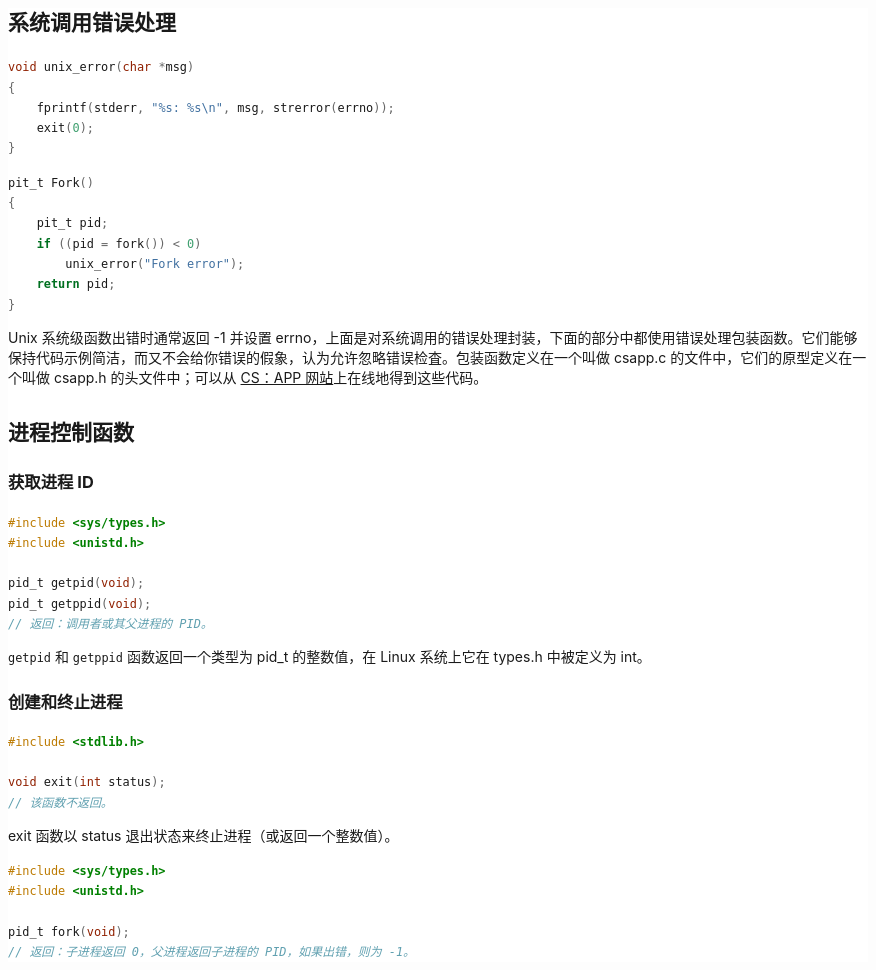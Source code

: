 ## 系统调用错误处理

```C
void unix_error(char *msg)
{
    fprintf(stderr, "%s: %s\n", msg, strerror(errno));
    exit(0);
}
```

```C
pit_t Fork()
{
    pit_t pid;
    if ((pid = fork()) < 0)
        unix_error("Fork error");
    return pid;
}
```

Unix 系统级函数出错时通常返回 -1 并设置 errno，上面是对系统调用的错误处理封装，下面的部分中都使用错误处理包装函数。它们能够保持代码示例简洁，而又不会给你错误的假象，认为允许忽略错误检査。包装函数定义在一个叫做 csapp.c 的文件中，它们的原型定义在一个叫做 csapp.h 的头文件中；可以从 [CS：APP 网站](https://csapp.cs.cmu.edu/3e/code.html)上在线地得到这些代码。

## **进程控制函数**

### **获取进程 ID**

```C
#include <sys/types.h>
#include <unistd.h>

pid_t getpid(void);
pid_t getppid(void);
// 返回：调用者或其父进程的 PID。
```

`getpid` 和 `getppid` 函数返回一个类型为 pid_t 的整数值，在 Linux 系统上它在 types.h 中被定义为 int。

### **创建和终止进程**

```C
#include <stdlib.h>

void exit(int status);
// 该函数不返回。
```

exit 函数以 status 退出状态来终止进程（或返回一个整数值）。

```C
#include <sys/types.h>
#include <unistd.h>

pid_t fork(void);
// 返回：子进程返回 0，父进程返回子进程的 PID，如果出错，则为 -1。
```
